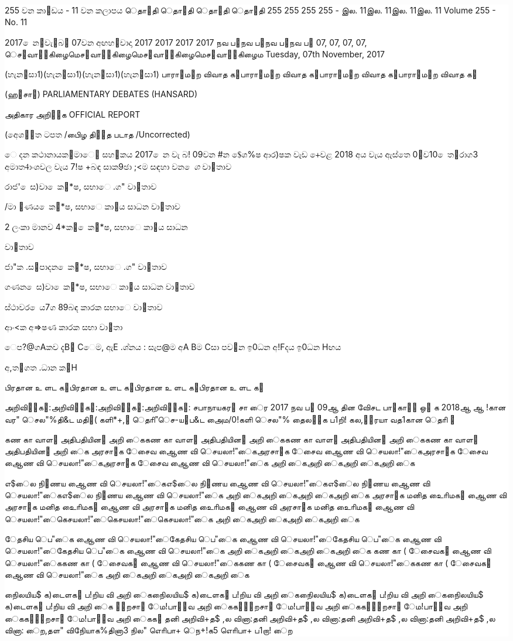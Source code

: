 255 වන කාඩය - 11 වන කලාපය ெதாதி ெதாதி ெதாதி ெதாதி 255 255 255 255 - இல. 11இல. 11இல. 11இல. 11 Volume 255 - No. 11

2017 ෙනවැබ 07වන අඟහවාදා 2017 2017 2017 2017 நவ பநவ பநவ பநவ ப 07, 07, 07, 07, ெசவாகிழைமெசவாகிழைமெசவாகிழைமெசவாகிழைம Tuesday, 07th November, 2017

(හැනසා)(හැනසා)(හැනසා)(හැනසා) பாராமற விவாத கபாராமற விவாத கபாராமற விவாத கபாராமற விவாத க

(ஹசா) PARLIAMENTARY DEBATES (HANSARD)

அதிகார அறிைக OFFICIAL REPORT

(අෙශත ටපත /பிைழ தித படாத /Uncorrected)

ෙ දන කථානායකමාෙ සහකය 2017 ෙන වැ බ! 09වන #න $ෙශ%ෂ ආර)ෂක වැඩ +ෙවළ 2018 අය වැය ඇස්තෙ 0ව10 ෙතරාග3 අමාත4ාංශවල වැය 7!ෂ +බඳ සාක9ඡා ;<ම සඳහා වන $ෙශ%ෂ කාරක සභාව : සාමා?කය0 න ;<ම ගණකා!ප"වරයාෙ$ වාතාව

රාජ' ෙස)වා ෙක*ෂ, සභාෙ .ග" වාතාව

/මා ණය ෙක*ෂ, සභාෙ කාය සාධන වාතාව

2 ලංකා මානව 4*ක ෙක*ෂ, සභාෙ කාය සාධන

වාතාව

ජා"ක .සපාදන ෙක*ෂ, සභාෙ .ග" වාතාව

ගණන ෙස)වා ෙක*ෂ, සභාෙ කාය සාධන වාතාව

ස්ථාවර ෙය7ග 89බඳ කාරක සභාෙ වාතාව

ආං<ක අ=>ෂණ කාරක සභා වාතා

ෙප?@ගAකව දැB Cෙම, ඇE .ශ්නය : සැප@ම අA Bම Cසා පවන ඉ0ධන අ!Fදය ඉ0ධන Hඟය

අ,තගත .ධාන කH

பிரதான உ ளட கபிரதான உ ளட கபிரதான உ ளட கபிரதான உ ளட க

அறிவிக:அறிவிக:அறிவிக:அறிவிக: சபாநாயகர சா ைர 2017 நவ ப 09ஆ தின விேசட பாகா ஒ க 2018ஆ ஆ !கான வர" ெசல"%தி&ட மதி( களி*+, ெதாி"ெச-யப&ட அைம/0!களி ெசல"% தைலக ப1றி! கல,ைரயா வத1கான ெதாி 

கண கா வாள அதிபதியின அறி ைககண கா வாள அதிபதியின அறி ைககண கா வாள அதிபதியின அறி ைககண கா வாள அதிபதியின அறி ைக அரசாக ேசைவ ஆைண வி ெசயலா!"ைகஅரசாக ேசைவ ஆைண வி ெசயலா!"ைகஅரசாக ேசைவ ஆைண வி ெசயலா!"ைகஅரசாக ேசைவ ஆைண வி ெசயலா!"ைக அறி ைகஅறி ைகஅறி ைகஅறி ைக

எ$ைல நிணய ஆைண வி ெசயலா!"ைகஎ$ைல நிணய ஆைண வி ெசயலா!"ைகஎ$ைல நிணய ஆைண வி ெசயலா!"ைகஎ$ைல நிணய ஆைண வி ெசயலா!"ைக அறி ைகஅறி ைகஅறி ைகஅறி ைக அரசாக மனித உாிைமக ஆைண வி அரசாக மனித உாிைமக ஆைண வி அரசாக மனித உாிைமக ஆைண வி அரசாக மனித உாிைமக ஆைண வி ெசயலா!"ைகெசயலா!"ைகெசயலா!"ைகெசயலா!"ைக அறி ைகஅறி ைகஅறி ைகஅறி ைக

ேதசிய ெப"ைக ஆைண வி ெசயலா!"ைகேதசிய ெப"ைக ஆைண வி ெசயலா!"ைகேதசிய ெப"ைக ஆைண வி ெசயலா!"ைகேதசிய ெப"ைக ஆைண வி ெசயலா!"ைக அறி ைகஅறி ைகஅறி ைகஅறி ைக கண கா ( ேசைவக ஆைண வி ெசயலா!"ைககண கா ( ேசைவக ஆைண வி ெசயலா!"ைககண கா ( ேசைவக ஆைண வி ெசயலா!"ைககண கா ( ேசைவக ஆைண வி ெசயலா!"ைக அறி ைகஅறி ைகஅறி ைகஅறி ைக

நிைலயிய$ க)டைளக ப!றிய வி அறி ைகநிைலயிய$ க)டைளக ப!றிய வி அறி ைகநிைலயிய$ க)டைளக ப!றிய வி அறி ைகநிைலயிய$ க)டைளக ப!றிய வி அறி ைக ைறசா ேம!பாைவ அறி ைககைறசா ேம!பாைவ அறி ைககைறசா ேம!பாைவ அறி ைககைறசா ேம!பாைவ அறி ைகக தனி அறிவி+த$ ,ல வினா:தனி அறிவி+த$ ,ல வினா:தனி அறிவி+த$ ,ல வினா:தனி அறிவி+த$ ,ல வினா: ைற,தள" விநிேயாக%தினா3 நில" எாிெபா+ ெந+!க5 எாிெபா+ ப1றா! ைற
